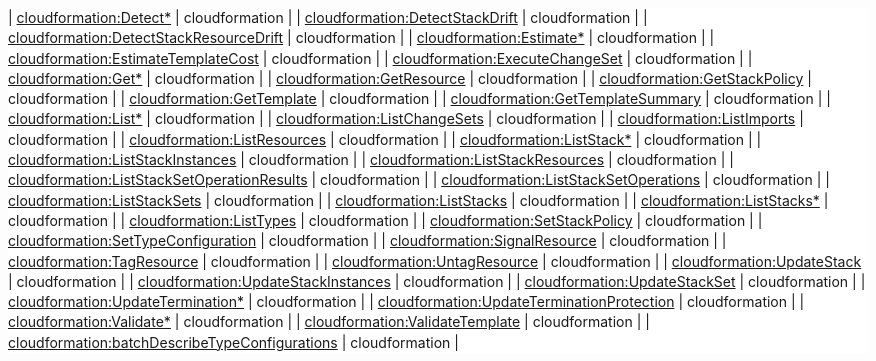 | [cloudformation:Detect*](../actions.md#cloudformation:detectall) | cloudformation |
| [cloudformation:DetectStackDrift](../actions.md#cloudformation:detectstackdrift) | cloudformation |
| [cloudformation:DetectStackResourceDrift](../actions.md#cloudformation:detectstackresourcedrift) | cloudformation |
| [cloudformation:Estimate*](../actions.md#cloudformation:estimateall) | cloudformation |
| [cloudformation:EstimateTemplateCost](../actions.md#cloudformation:estimatetemplatecost) | cloudformation |
| [cloudformation:ExecuteChangeSet](../actions.md#cloudformation:executechangeset) | cloudformation |
| [cloudformation:Get*](../actions.md#cloudformation:getall) | cloudformation |
| [cloudformation:GetResource](../actions.md#cloudformation:getresource) | cloudformation |
| [cloudformation:GetStackPolicy](../actions.md#cloudformation:getstackpolicy) | cloudformation |
| [cloudformation:GetTemplate](../actions.md#cloudformation:gettemplate) | cloudformation |
| [cloudformation:GetTemplateSummary](../actions.md#cloudformation:gettemplatesummary) | cloudformation |
| [cloudformation:List*](../actions.md#cloudformation:listall) | cloudformation |
| [cloudformation:ListChangeSets](../actions.md#cloudformation:listchangesets) | cloudformation |
| [cloudformation:ListImports](../actions.md#cloudformation:listimports) | cloudformation |
| [cloudformation:ListResources](../actions.md#cloudformation:listresources) | cloudformation |
| [cloudformation:ListStack*](../actions.md#cloudformation:liststackall) | cloudformation |
| [cloudformation:ListStackInstances](../actions.md#cloudformation:liststackinstances) | cloudformation |
| [cloudformation:ListStackResources](../actions.md#cloudformation:liststackresources) | cloudformation |
| [cloudformation:ListStackSetOperationResults](../actions.md#cloudformation:liststacksetoperationresults) | cloudformation |
| [cloudformation:ListStackSetOperations](../actions.md#cloudformation:liststacksetoperations) | cloudformation |
| [cloudformation:ListStackSets](../actions.md#cloudformation:liststacksets) | cloudformation |
| [cloudformation:ListStacks](../actions.md#cloudformation:liststacks) | cloudformation |
| [cloudformation:ListStacks*](../actions.md#cloudformation:liststacksall) | cloudformation |
| [cloudformation:ListTypes](../actions.md#cloudformation:listtypes) | cloudformation |
| [cloudformation:SetStackPolicy](../actions.md#cloudformation:setstackpolicy) | cloudformation |
| [cloudformation:SetTypeConfiguration](../actions.md#cloudformation:settypeconfiguration) | cloudformation |
| [cloudformation:SignalResource](../actions.md#cloudformation:signalresource) | cloudformation |
| [cloudformation:TagResource](../actions.md#cloudformation:tagresource) | cloudformation |
| [cloudformation:UntagResource](../actions.md#cloudformation:untagresource) | cloudformation |
| [cloudformation:UpdateStack](../actions.md#cloudformation:updatestack) | cloudformation |
| [cloudformation:UpdateStackInstances](../actions.md#cloudformation:updatestackinstances) | cloudformation |
| [cloudformation:UpdateStackSet](../actions.md#cloudformation:updatestackset) | cloudformation |
| [cloudformation:UpdateTermination*](../actions.md#cloudformation:updateterminationall) | cloudformation |
| [cloudformation:UpdateTerminationProtection](../actions.md#cloudformation:updateterminationprotection) | cloudformation |
| [cloudformation:Validate*](../actions.md#cloudformation:validateall) | cloudformation |
| [cloudformation:ValidateTemplate](../actions.md#cloudformation:validatetemplate) | cloudformation |
| [cloudformation:batchDescribeTypeConfigurations](../actions.md#cloudformation:batchdescribetypeconfigurations) | cloudformation |